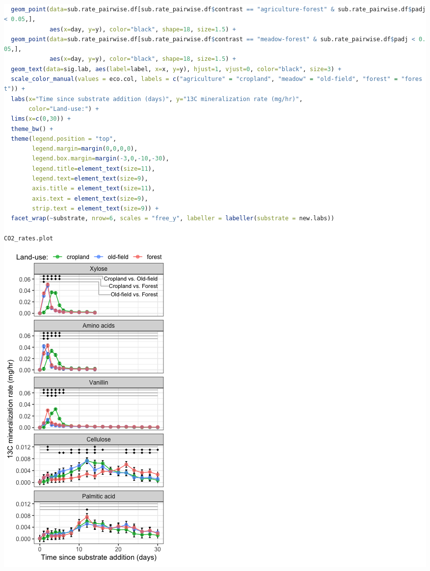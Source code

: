 ``` r
  geom_point(data=sub.rate_pairwise.df[sub.rate_pairwise.df$contrast == "agriculture-forest" & sub.rate_pairwise.df$padj < 0.05,], 
             aes(x=day, y=y), color="black", shape=18, size=1.5) +
  geom_point(data=sub.rate_pairwise.df[sub.rate_pairwise.df$contrast == "meadow-forest" & sub.rate_pairwise.df$padj < 0.05,], 
             aes(x=day, y=y), color="black", shape=18, size=1.5) +
  geom_text(data=sig.lab, aes(label=label, x=x, y=y), hjust=1, vjust=0, color="black", size=3) +
  scale_color_manual(values = eco.col, labels = c("agriculture" = "cropland", "meadow" = "old-field", "forest" = "forest")) +
  labs(x="Time since substrate addition (days)", y="13C mineralization rate (mg/hr)",
       color="Land-use:") +
  lims(x=c(0,30)) +
  theme_bw() +
  theme(legend.position = "top",
        legend.margin=margin(0,0,0,0),
        legend.box.margin=margin(-3,0,-10,-30),
        legend.title=element_text(size=11),
        legend.text=element_text(size=9),
        axis.title = element_text(size=11),
        axis.text = element_text(size=9),
        strip.text = element_text(size=9)) +
  facet_wrap(~substrate, nrow=6, scales = "free_y", labeller = labeller(substrate = new.labs))

CO2_rates.plot
```

![](GCMS_analysis_files/figure-markdown_github/unnamed-chunk-14-1.png)
